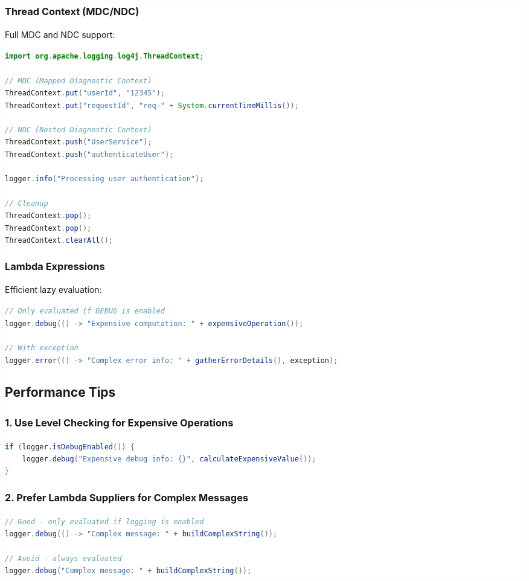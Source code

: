 ### Thread Context (MDC/NDC)

Full MDC and NDC support:

```java
import org.apache.logging.log4j.ThreadContext;

// MDC (Mapped Diagnostic Context)
ThreadContext.put("userId", "12345");
ThreadContext.put("requestId", "req-" + System.currentTimeMillis());

// NDC (Nested Diagnostic Context)
ThreadContext.push("UserService");
ThreadContext.push("authenticateUser");

logger.info("Processing user authentication");

// Cleanup
ThreadContext.pop();
ThreadContext.pop();
ThreadContext.clearAll();
```

### Lambda Expressions

Efficient lazy evaluation:

```java
// Only evaluated if DEBUG is enabled
logger.debug(() -> "Expensive computation: " + expensiveOperation());

// With exception
logger.error(() -> "Complex error info: " + gatherErrorDetails(), exception);
```

## Performance Tips

### 1. Use Level Checking for Expensive Operations

```java
if (logger.isDebugEnabled()) {
    logger.debug("Expensive debug info: {}", calculateExpensiveValue());
}
```

### 2. Prefer Lambda Suppliers for Complex Messages

```java
// Good - only evaluated if logging is enabled
logger.debug(() -> "Complex message: " + buildComplexString());

// Avoid - always evaluated
logger.debug("Complex message: " + buildComplexString());
```
